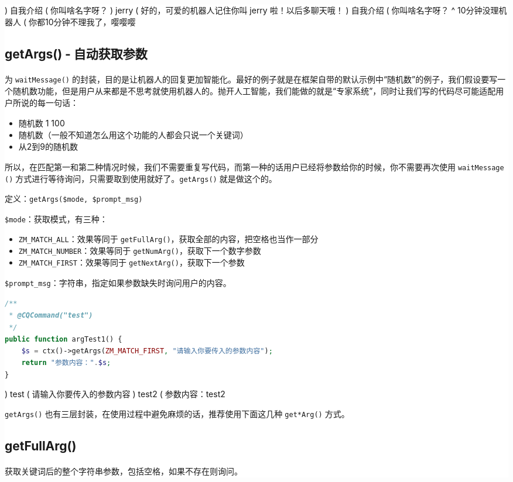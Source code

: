 <chat-box>
) 自我介绍
( 你叫啥名字呀？
) jerry
( 好的，可爱的机器人记住你叫 jerry 啦！以后多聊天哦！
) 自我介绍
( 你叫啥名字呀？
^ 10分钟没理机器人
( 你都10分钟不理我了，嘤嘤嘤
</chat-box>

## getArgs() - 自动获取参数

为 `waitMessage()` 的封装，目的是让机器人的回复更加智能化。最好的例子就是在框架自带的默认示例中“随机数”的例子，我们假设要写一个随机数功能，但是用户从来都是不思考就使用机器人的。抛开人工智能，我们能做的就是“专家系统”，同时让我们写的代码尽可能适配用户所说的每一句话：

- 随机数 1 100
- 随机数（一般不知道怎么用这个功能的人都会只说一个关键词）
- 从2到9的随机数

所以，在匹配第一和第二种情况时候，我们不需要重复写代码，而第一种的话用户已经将参数给你的时候，你不需要再次使用 `waitMessage()` 方式进行等待询问，只需要取到使用就好了。`getArgs()` 就是做这个的。

定义：`getArgs($mode, $prompt_msg)`

`$mode`：获取模式，有三种：

- `ZM_MATCH_ALL`：效果等同于 `getFullArg()`，获取全部的内容，把空格也当作一部分
- `ZM_MATCH_NUMBER`：效果等同于 `getNumArg()`，获取下一个数字参数
- `ZM_MATCH_FIRST`：效果等同于 `getNextArg()`，获取下一个参数

`$prompt_msg`：字符串，指定如果参数缺失时询问用户的内容。

```php
/**
 * @CQCommand("test")
 */
public function argTest1() {
    $s = ctx()->getArgs(ZM_MATCH_FIRST, "请输入你要传入的参数内容");
    return "参数内容：".$s;
}
```

<chat-box>
) test
( 请输入你要传入的参数内容
) test2
( 参数内容：test2
</chat-box>

`getArgs()` 也有三层封装，在使用过程中避免麻烦的话，推荐使用下面这几种 `get*Arg()` 方式。

## getFullArg() 

获取关键词后的整个字符串参数，包括空格，如果不存在则询问。

